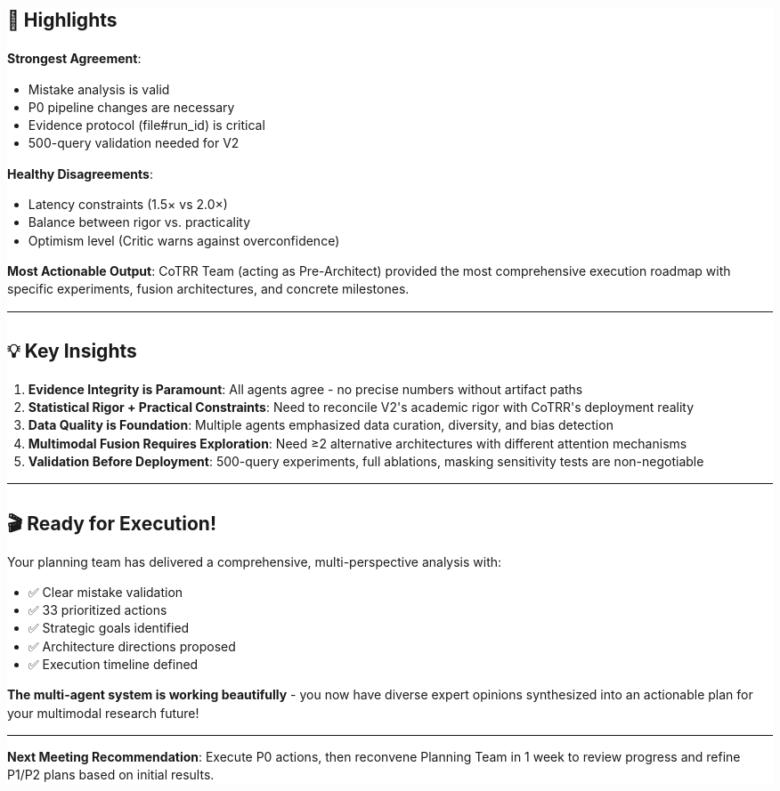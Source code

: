 
## 🌟 Highlights

**Strongest Agreement**:
- Mistake analysis is valid
- P0 pipeline changes are necessary
- Evidence protocol (file#run_id) is critical
- 500-query validation needed for V2

**Healthy Disagreements**:
- Latency constraints (1.5× vs 2.0×)
- Balance between rigor vs. practicality
- Optimism level (Critic warns against overconfidence)

**Most Actionable Output**:
CoTRR Team (acting as Pre-Architect) provided the most comprehensive execution roadmap with specific experiments, fusion architectures, and concrete milestones.

---

## 💡 Key Insights

1. **Evidence Integrity is Paramount**: All agents agree - no precise numbers without artifact paths
2. **Statistical Rigor + Practical Constraints**: Need to reconcile V2's academic rigor with CoTRR's deployment reality
3. **Data Quality is Foundation**: Multiple agents emphasized data curation, diversity, and bias detection
4. **Multimodal Fusion Requires Exploration**: Need ≥2 alternative architectures with different attention mechanisms
5. **Validation Before Deployment**: 500-query experiments, full ablations, masking sensitivity tests are non-negotiable

---

## 🎬 Ready for Execution!

Your planning team has delivered a comprehensive, multi-perspective analysis with:
- ✅ Clear mistake validation
- ✅ 33 prioritized actions
- ✅ Strategic goals identified
- ✅ Architecture directions proposed
- ✅ Execution timeline defined

**The multi-agent system is working beautifully** - you now have diverse expert opinions synthesized into an actionable plan for your multimodal research future!

---

**Next Meeting Recommendation**: Execute P0 actions, then reconvene Planning Team in 1 week to review progress and refine P1/P2 plans based on initial results.

